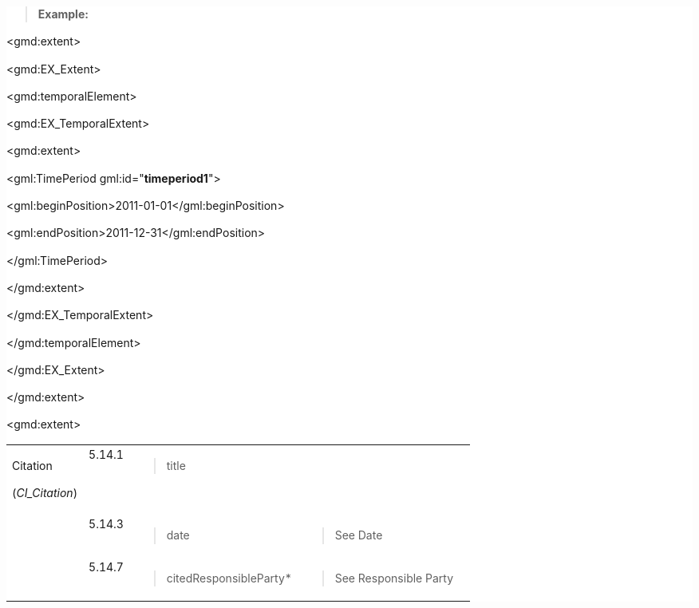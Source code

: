 <td></td>
<td></td>
</tr>
<tr class="even">
<td></td>
<td><blockquote>
<p><strong><span class="underline">Example:</span></strong></p>
</blockquote>
<p>&lt;gmd:extent&gt;</p>
<p>&lt;gmd:EX_Extent&gt;</p>
<p>&lt;gmd:temporalElement&gt;</p>
<p>&lt;gmd:EX_TemporalExtent&gt;</p>
<p>&lt;gmd:extent&gt;</p>
<p>&lt;gml:TimePeriod gml:id="<strong>timeperiod1</strong>"&gt;</p>
<p>&lt;gml:beginPosition&gt;2011-01-01&lt;/gml:beginPosition&gt;</p>
<p>&lt;gml:endPosition&gt;2011-12-31&lt;/gml:endPosition&gt;</p>
<p>&lt;/gml:TimePeriod&gt;</p>
<p>&lt;/gmd:extent&gt;</p>
<p>&lt;/gmd:EX_TemporalExtent&gt;</p>
<p>&lt;/gmd:temporalElement&gt;</p>
<p>&lt;/gmd:EX_Extent&gt;</p>
<p>&lt;/gmd:extent&gt;</p>
<p>&lt;gmd:extent&gt;</p></td>
<td></td>
<td></td>
<td></td>
</tr>
</tbody>
</table>

<table>
<tbody>
<tr class="odd">
<td><p>Citation</p>
<p>(<em>CI_Citation</em>)</p></td>
<td>5.14.1</td>
<td><blockquote>
<p>title</p>
</blockquote></td>
<td></td>
<td></td>
</tr>
<tr class="even">
<td></td>
<td>5.14.3</td>
<td><blockquote>
<p>date</p>
</blockquote></td>
<td><blockquote>
<p>See Date</p>
</blockquote></td>
<td></td>
</tr>
<tr class="odd">
<td></td>
<td>5.14.7</td>
<td><blockquote>
<p>citedResponsibleParty*</p>
</blockquote></td>
<td><blockquote>
<p>See Responsible Party</p>
</blockquote></td>
<td></td>
</tr>